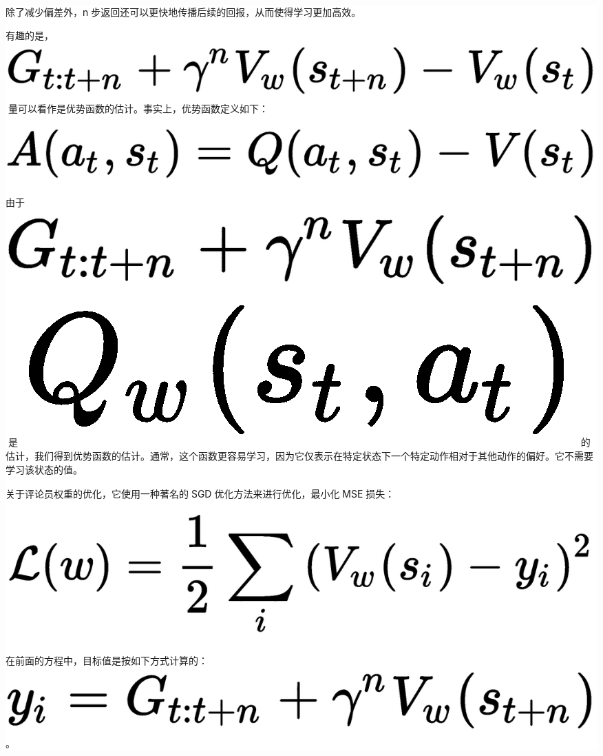 除了减少偏差外，n 步返回还可以更快地传播后续的回报，从而使得学习更加高效。

有趣的是， ![](img/ac9730d0-848f-492e-91b9-323c0ab42870.png) 量可以看作是优势函数的估计。事实上，优势函数定义如下：

![](img/ef6264dd-3aa0-4949-a184-b5d2c7bd4e69.png)

由于 ![](img/68902dba-0710-4680-97f7-ddb38b1e7c5c.png) 是 ![](img/8d5a0ace-b449-4f15-8396-d61102b8254c.png) 的估计，我们得到优势函数的估计。通常，这个函数更容易学习，因为它仅表示在特定状态下一个特定动作相对于其他动作的偏好。它不需要学习该状态的值。

关于评论员权重的优化，它使用一种著名的 SGD 优化方法来进行优化，最小化 MSE 损失：

![](img/4d75e122-9f78-42ae-bf15-f5b497f411f0.png)

在前面的方程中，目标值是按如下方式计算的： ![](img/1c87dffc-1161-4c82-9c9b-053e1098d5a2.png)。
